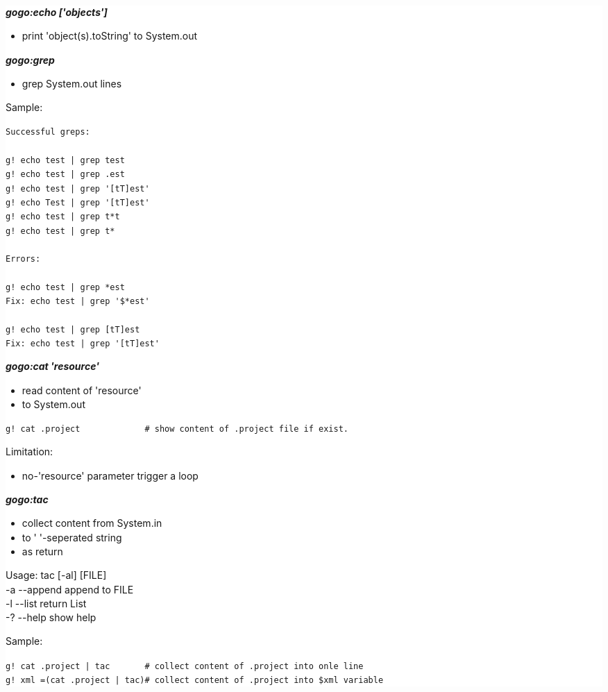 ***gogo:echo ['objects']***

- print 'object(s).toString' to System.out

***gogo:grep***

- grep System.out lines 

Sample:

```
Successful greps:

g! echo test | grep test
g! echo test | grep .est
g! echo test | grep '[tT]est'
g! echo Test | grep '[tT]est'
g! echo test | grep t*t
g! echo test | grep t*

Errors:

g! echo test | grep *est
Fix: echo test | grep '$*est'

g! echo test | grep [tT]est
Fix: echo test | grep '[tT]est' 
``` 

***gogo:cat 'resource'***

- read content of 'resource' 
- to System.out

```
g! cat .project				# show content of .project file if exist.
```

Limitation:  
- no-'resource' parameter trigger a loop

***gogo:tac***

- collect content from System.in 
- to ' '-seperated string 
- as return 

Usage: tac [-al] [FILE]  
  -a --append              append to FILE  
  -l --list                return List<String>  
  -? --help                show help  

Sample:  

```
g! cat .project | tac		# collect content of .project into onle line
g! xml =(cat .project | tac)# collect content of .project into $xml variable
```
